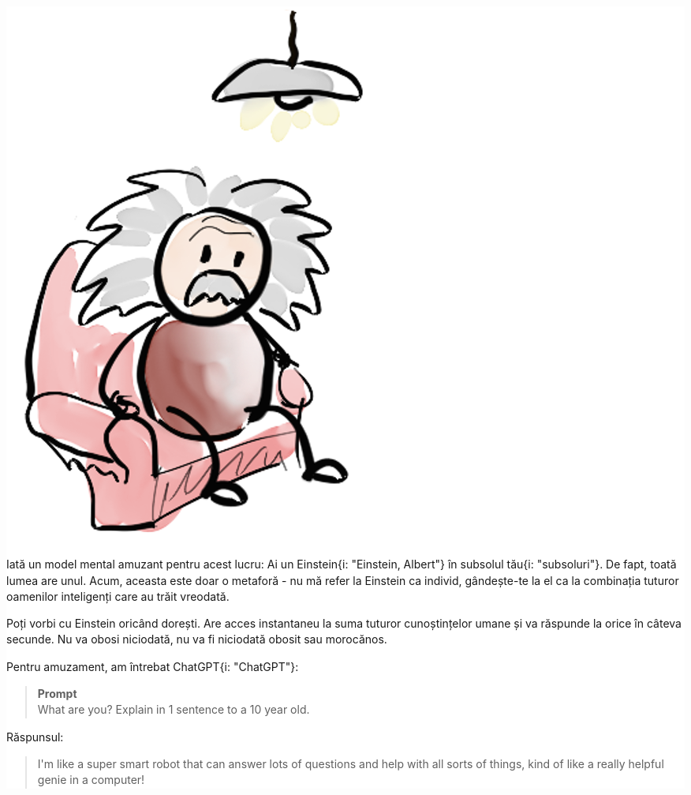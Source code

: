 ![](resources/020-einstein-basement.png)

Iată un model mental amuzant pentru acest lucru: Ai un Einstein{i: "Einstein, Albert"} în subsolul tău{i: "subsoluri"}. De fapt, toată lumea are unul. Acum, aceasta este doar o metaforă - nu mă refer la Einstein ca individ, gândește-te la el ca la combinația tuturor oamenilor inteligenți care au trăit vreodată.

Poți vorbi cu Einstein oricând dorești. Are acces instantaneu la suma tuturor cunoștințelor umane și va răspunde la orice în câteva secunde. Nu va obosi niciodată, nu va fi niciodată obosit sau morocănos.

Pentru amuzament, am întrebat ChatGPT{i: "ChatGPT"}:

> **Prompt**  
> What are you? Explain in 1 sentence to a 10 year old.

Răspunsul:

> I'm like a super smart robot that can answer lots of questions and help with all sorts of things, kind of like a really helpful genie in a computer!
